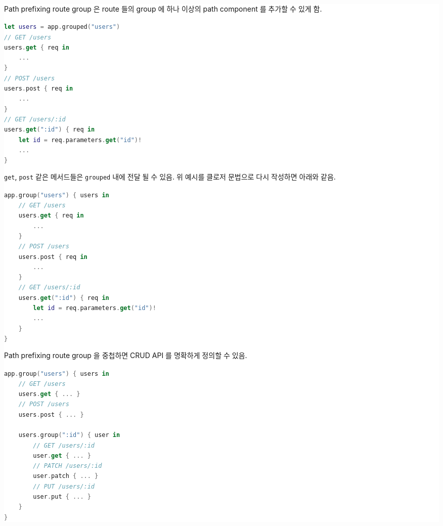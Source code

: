 Path prefixing route group 은 route 들의 group 에 하나 이상의 path component 를 추가할 수 있게 함.

```swift
let users = app.grouped("users")
// GET /users
users.get { req in
    ...
}
// POST /users
users.post { req in
    ...
}
// GET /users/:id
users.get(":id") { req in
    let id = req.parameters.get("id")!
    ...
}
```

`get`, `post` 같은 메서드들은 `grouped` 내에 전달 될 수 있음.
위 예시를 클로저 문법으로 다시 작성하면 아래와 같음.

```swift
app.group("users") { users in
    // GET /users
    users.get { req in
        ...
    }
    // POST /users
    users.post { req in
        ...
    }
    // GET /users/:id
    users.get(":id") { req in
        let id = req.parameters.get("id")!
        ...
    }
}
```

Path prefixing route group 을 중첩하면 CRUD API 를 명확하게 정의할 수 있음.

```swift
app.group("users") { users in
    // GET /users
    users.get { ... }
    // POST /users
    users.post { ... }

    users.group(":id") { user in
        // GET /users/:id
        user.get { ... }
        // PATCH /users/:id
        user.patch { ... }
        // PUT /users/:id
        user.put { ... }
    }
}
```
